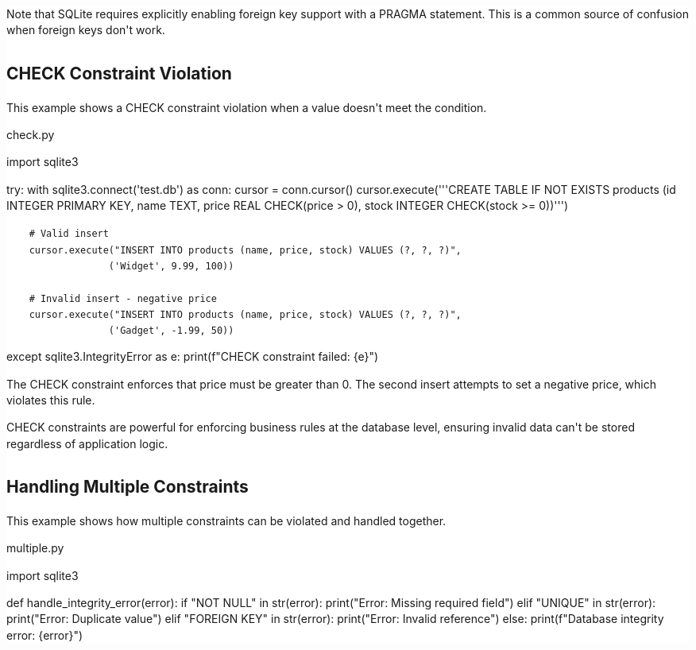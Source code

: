 Note that SQLite requires explicitly enabling foreign key support with a PRAGMA
statement. This is a common source of confusion when foreign keys don't work.

## CHECK Constraint Violation

This example shows a CHECK constraint violation when a value doesn't meet the condition.

check.py
  

import sqlite3

try:
    with sqlite3.connect('test.db') as conn:
        cursor = conn.cursor()
        cursor.execute('''CREATE TABLE IF NOT EXISTS products
                          (id INTEGER PRIMARY KEY,
                           name TEXT,
                           price REAL CHECK(price &gt; 0),
                           stock INTEGER CHECK(stock &gt;= 0))''')
        
        # Valid insert
        cursor.execute("INSERT INTO products (name, price, stock) VALUES (?, ?, ?)",
                      ('Widget', 9.99, 100))
        
        # Invalid insert - negative price
        cursor.execute("INSERT INTO products (name, price, stock) VALUES (?, ?, ?)",
                      ('Gadget', -1.99, 50))
        
except sqlite3.IntegrityError as e:
    print(f"CHECK constraint failed: {e}")

The CHECK constraint enforces that price must be greater than 0. The second insert
attempts to set a negative price, which violates this rule.

CHECK constraints are powerful for enforcing business rules at the database level,
ensuring invalid data can't be stored regardless of application logic.

## Handling Multiple Constraints

This example shows how multiple constraints can be violated and handled together.

multiple.py
  

import sqlite3

def handle_integrity_error(error):
    if "NOT NULL" in str(error):
        print("Error: Missing required field")
    elif "UNIQUE" in str(error):
        print("Error: Duplicate value")
    elif "FOREIGN KEY" in str(error):
        print("Error: Invalid reference")
    else:
        print(f"Database integrity error: {error}")
